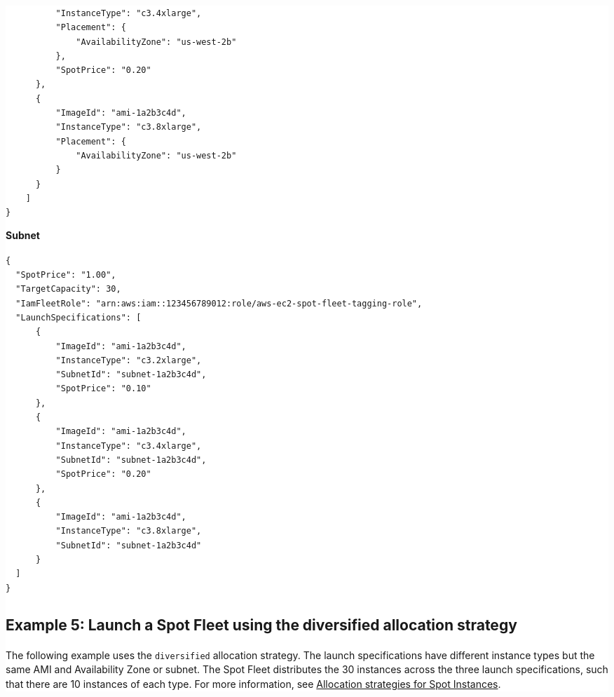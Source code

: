 ```
          "InstanceType": "c3.4xlarge",
          "Placement": {
              "AvailabilityZone": "us-west-2b"
          },
          "SpotPrice": "0.20"
      },
      {
          "ImageId": "ami-1a2b3c4d",
          "InstanceType": "c3.8xlarge",
          "Placement": {
              "AvailabilityZone": "us-west-2b"
          }
      }
    ]
}
```

**Subnet**

```
{
  "SpotPrice": "1.00",
  "TargetCapacity": 30,
  "IamFleetRole": "arn:aws:iam::123456789012:role/aws-ec2-spot-fleet-tagging-role",
  "LaunchSpecifications": [
      {
          "ImageId": "ami-1a2b3c4d",
          "InstanceType": "c3.2xlarge",
          "SubnetId": "subnet-1a2b3c4d",
          "SpotPrice": "0.10"
      },
      {
          "ImageId": "ami-1a2b3c4d",
          "InstanceType": "c3.4xlarge",
          "SubnetId": "subnet-1a2b3c4d",
          "SpotPrice": "0.20"
      },
      {
          "ImageId": "ami-1a2b3c4d",
          "InstanceType": "c3.8xlarge",
          "SubnetId": "subnet-1a2b3c4d"
      }
  ]
}
```

## Example 5: Launch a Spot Fleet using the diversified allocation strategy<a name="fleet-config5"></a>

The following example uses the `diversified` allocation strategy\. The launch specifications have different instance types but the same AMI and Availability Zone or subnet\. The Spot Fleet distributes the 30 instances across the three launch specifications, such that there are 10 instances of each type\. For more information, see [Allocation strategies for Spot Instances](spot-fleet-allocation-strategy.md)\.
